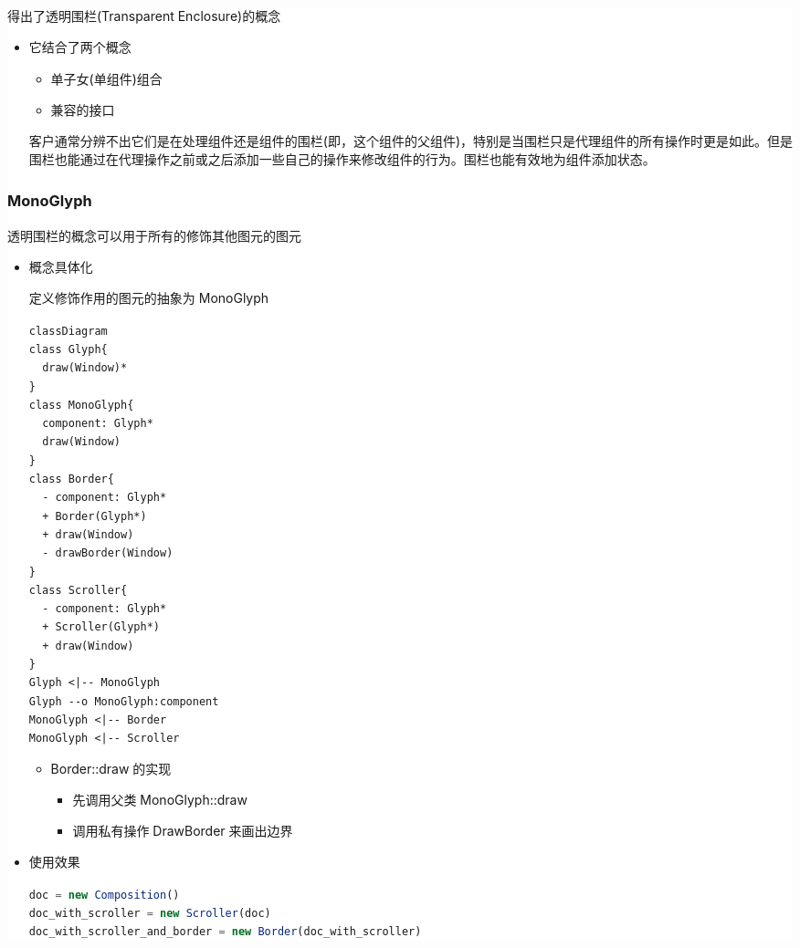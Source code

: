 得出了透明围栏(Transparent Enclosure)的概念

- 它结合了两个概念

  - 单子女(单组件)组合

  - 兼容的接口

  客户通常分辨不出它们是在处理组件还是组件的围栏(即，这个组件的父组件)，特别是当围栏只是代理组件的所有操作时更是如此。但是围栏也能通过在代理操作之前或之后添加一些自己的操作来修改组件的行为。围栏也能有效地为组件添加状态。

### MonoGlyph

透明围栏的概念可以用于所有的修饰其他图元的图元

- 概念具体化

  定义修饰作用的图元的抽象为 MonoGlyph

  ```mermaid
  classDiagram
  class Glyph{
    draw(Window)*
  }
  class MonoGlyph{
    component: Glyph*
    draw(Window)
  }
  class Border{
    - component: Glyph*
    + Border(Glyph*)
    + draw(Window)
    - drawBorder(Window)
  }
  class Scroller{
    - component: Glyph*
    + Scroller(Glyph*)
    + draw(Window)
  }
  Glyph <|-- MonoGlyph
  Glyph --o MonoGlyph:component
  MonoGlyph <|-- Border
  MonoGlyph <|-- Scroller
  ```

  - Border::draw 的实现

    - 先调用父类 MonoGlyph::draw

    - 调用私有操作 DrawBorder 来画出边界

- 使用效果

  ```JavaScript
  doc = new Composition()
  doc_with_scroller = new Scroller(doc)
  doc_with_scroller_and_border = new Border(doc_with_scroller)
  ```
